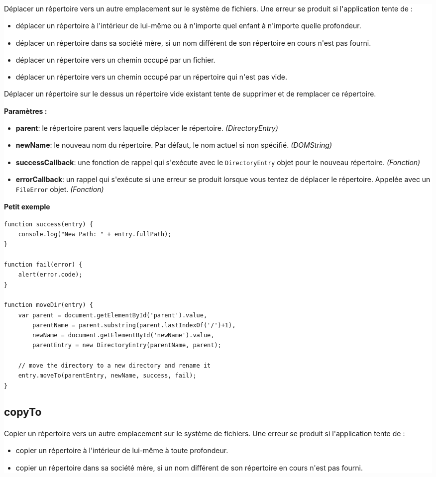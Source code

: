 Déplacer un répertoire vers un autre emplacement sur le système de fichiers. Une erreur se produit si l'application tente de :

*   déplacer un répertoire à l'intérieur de lui-même ou à n'importe quel enfant à n'importe quelle profondeur.

*   déplacer un répertoire dans sa société mère, si un nom différent de son répertoire en cours n'est pas fourni.

*   déplacer un répertoire vers un chemin occupé par un fichier.

*   déplacer un répertoire vers un chemin occupé par un répertoire qui n'est pas vide.

Déplacer un répertoire sur le dessus un répertoire vide existant tente de supprimer et de remplacer ce répertoire.

**Paramètres :**

*   **parent**: le répertoire parent vers laquelle déplacer le répertoire. *(DirectoryEntry)*

*   **newName**: le nouveau nom du répertoire. Par défaut, le nom actuel si non spécifié. *(DOMString)*

*   **successCallback**: une fonction de rappel qui s'exécute avec le `DirectoryEntry` objet pour le nouveau répertoire. *(Fonction)*

*   **errorCallback**: un rappel qui s'exécute si une erreur se produit lorsque vous tentez de déplacer le répertoire. Appelée avec un `FileError` objet. *(Fonction)*

**Petit exemple**

    function success(entry) {
        console.log("New Path: " + entry.fullPath);
    }
    
    function fail(error) {
        alert(error.code);
    }
    
    function moveDir(entry) {
        var parent = document.getElementById('parent').value,
            parentName = parent.substring(parent.lastIndexOf('/')+1),
            newName = document.getElementById('newName').value,
            parentEntry = new DirectoryEntry(parentName, parent);
    
        // move the directory to a new directory and rename it
        entry.moveTo(parentEntry, newName, success, fail);
    }
    

## copyTo

Copier un répertoire vers un autre emplacement sur le système de fichiers. Une erreur se produit si l'application tente de :

*   copier un répertoire à l'intérieur de lui-même à toute profondeur.

*   copier un répertoire dans sa société mère, si un nom différent de son répertoire en cours n'est pas fourni.
